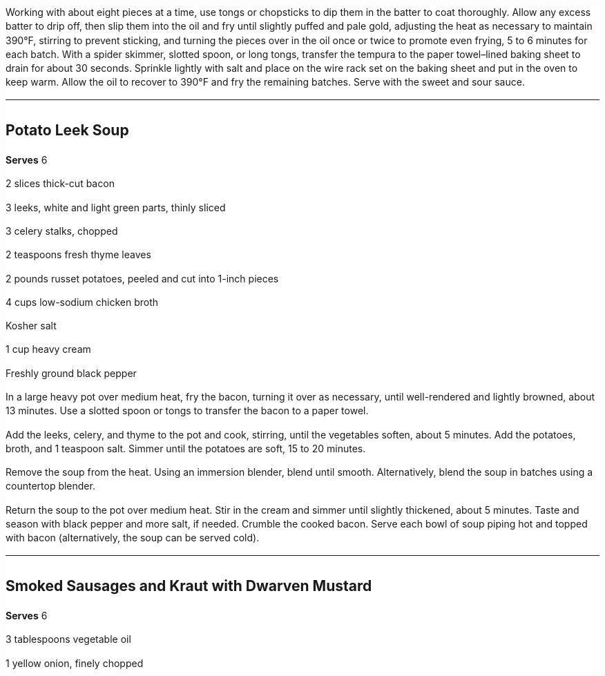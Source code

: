 Working with about eight pieces at a time, use tongs or chopsticks to dip them in the batter to coat thoroughly. Allow any excess batter to drip off, then slip them into the oil and fry until slightly puffed and pale gold, adjusting the heat as necessary to maintain 390°F, stirring to prevent sticking, and turning the pieces over in the oil once or twice to promote even frying, 5 to 6 minutes for each batch. With a spider skimmer, slotted spoon, or long tongs, transfer the tempura to the paper towel–lined baking sheet to drain for about 30 seconds. Sprinkle lightly with salt and place on the wire rack set on the baking sheet and put in the oven to keep warm. Allow the oil to recover to 390°F and fry the remaining batches. Serve with the sweet and sour sauce.

---

## Potato Leek Soup

**Serves** 6

2 slices thick-cut bacon

3 leeks, white and light green parts, thinly sliced

3 celery stalks, chopped

2 teaspoons fresh thyme leaves

2 pounds russet potatoes, peeled and cut into 1-inch pieces

4 cups low-sodium chicken broth

Kosher salt

1 cup heavy cream

Freshly ground black pepper

In a large heavy pot over medium heat, fry the bacon, turning it over as necessary, until well-rendered and lightly browned, about 13 minutes. Use a slotted spoon or tongs to transfer the bacon to a paper towel.

Add the leeks, celery, and thyme to the pot and cook, stirring, until the vegetables soften, about 5 minutes. Add the potatoes, broth, and 1 teaspoon salt. Simmer until the potatoes are soft, 15 to 20 minutes.

Remove the soup from the heat. Using an immersion blender, blend until smooth. Alternatively, blend the soup in batches using a countertop blender.

Return the soup to the pot over medium heat. Stir in the cream and simmer until slightly thickened, about 5 minutes. Taste and season with black pepper and more salt, if needed. Crumble the cooked bacon. Serve each bowl of soup piping hot and topped with bacon (alternatively, the soup can be served cold).

---

## Smoked Sausages and Kraut with Dwarven Mustard

**Serves** 6

3 tablespoons vegetable oil

1 yellow onion, finely chopped
